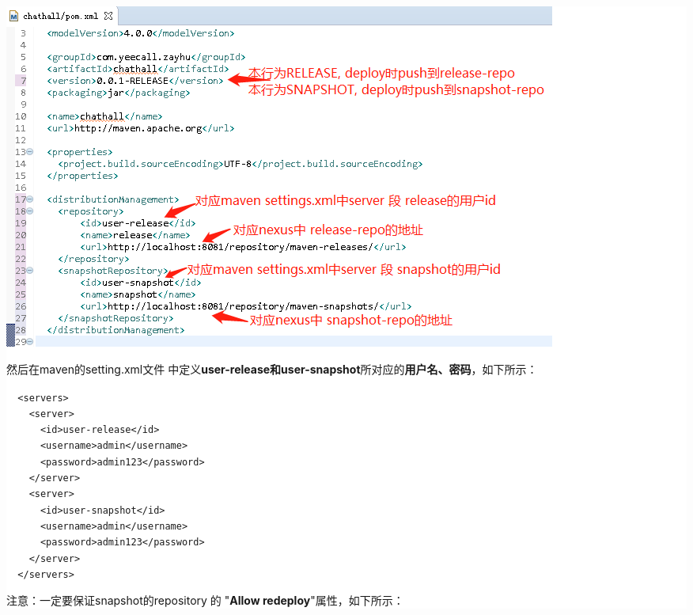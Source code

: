 ![](./assets/nexus10.png)

然后在maven的setting.xml文件 中定义**user-release和user-snapshot**所对应的**用户名、密码**，如下所示：
``` shell
  <servers>
  	<server>
      <id>user-release</id>
      <username>admin</username>
      <password>admin123</password>
    </server>
	<server>
      <id>user-snapshot</id>
      <username>admin</username>
      <password>admin123</password>
    </server>
  </servers>
```
注意：一定要保证snapshot的repository 的 "**Allow redeploy**"属性，如下所示：